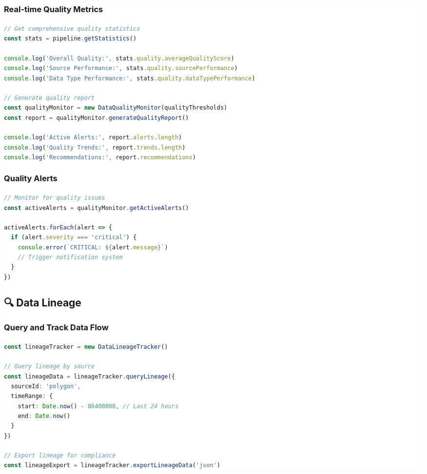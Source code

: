 ### Real-time Quality Metrics

```typescript
// Get comprehensive quality statistics
const stats = pipeline.getStatistics()

console.log('Overall Quality:', stats.quality.averageQualityScore)
console.log('Source Performance:', stats.quality.sourcePerformance)
console.log('Data Type Performance:', stats.quality.dataTypePerformance)

// Generate quality report
const qualityMonitor = new DataQualityMonitor(qualityThresholds)
const report = qualityMonitor.generateQualityReport()

console.log('Active Alerts:', report.alerts.length)
console.log('Quality Trends:', report.trends.length)
console.log('Recommendations:', report.recommendations)
```

### Quality Alerts

```typescript
// Monitor for quality issues
const activeAlerts = qualityMonitor.getActiveAlerts()

activeAlerts.forEach(alert => {
  if (alert.severity === 'critical') {
    console.error(`CRITICAL: ${alert.message}`)
    // Trigger notification system
  }
})
```

## 🔍 Data Lineage

### Query and Track Data Flow

```typescript
const lineageTracker = new DataLineageTracker()

// Query lineage by source
const lineageData = lineageTracker.queryLineage({
  sourceId: 'polygon',
  timeRange: {
    start: Date.now() - 86400000, // Last 24 hours
    end: Date.now()
  }
})

// Export lineage for compliance
const lineageExport = lineageTracker.exportLineageData('json')
```
